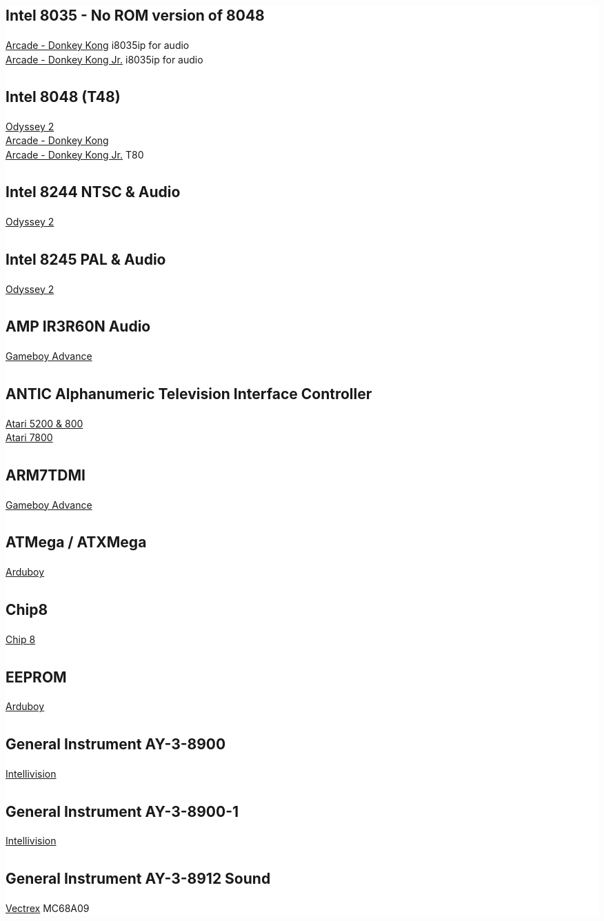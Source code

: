 ## Intel 8035 - No ROM version of 8048
[Arcade - Donkey Kong](https://github.com/MiSTer-devel/Arcade-DonkeyKong_MiSTer) i8035ip for audio<br/>
[Arcade - Donkey Kong Jr.](https://github.com/MiSTer-devel/Arcade-DonkeyKongJunior_MiSTer) i8035ip for audio<br/>

## Intel 8048 (T48)
[Odyssey 2](https://github.com/MiSTer-devel/Odyssey2_MiSTer)<br/>
[Arcade - Donkey Kong](https://github.com/MiSTer-devel/Arcade-DonkeyKong_MiSTer)<br/>
[Arcade - Donkey Kong Jr.](https://github.com/MiSTer-devel/Arcade-DonkeyKongJunior_MiSTer) T80<br/>

## Intel 8244 NTSC & Audio
[Odyssey 2](https://github.com/MiSTer-devel/Odyssey2_MiSTer)

## Intel 8245 PAL & Audio
[Odyssey 2](https://github.com/MiSTer-devel/Odyssey2_MiSTer)

## AMP IR3R60N Audio
[Gameboy Advance](https://github.com/MiSTer-devel/GBA_MiSTer)

## ANTIC Alphanumeric Television Interface Controller
[Atari 5200 & 800](https://github.com/MiSTer-devel/Atari800_MiSTer)<br/>
[Atari 7800](https://github.com/MiSTer-devel/Atari7800_MiSTer)<br/>

## ARM7TDMI
[Gameboy Advance](https://github.com/MiSTer-devel/GBA_MiSTer)

## ATMega / ATXMega
[Arduboy](https://github.com/MiSTer-devel/Arduboy_MiSTer)

## Chip8
[Chip 8](https://github.com/MiSTer-devel/Chip8_MiSTer)

## EEPROM
[Arduboy](https://github.com/MiSTer-devel/Arduboy_MiSTer)

## General Instrument AY-3-8900
[Intellivision](https://github.com/MiSTer-devel/Intv_MiSTer)

## General Instrument AY-3-8900-1
[Intellivision](https://github.com/MiSTer-devel/Intv_MiSTer)

## General Instrument AY-3-8912 Sound
[Vectrex](https://github.com/MiSTer-devel/Vectrex_MiSTer) MC68A09
